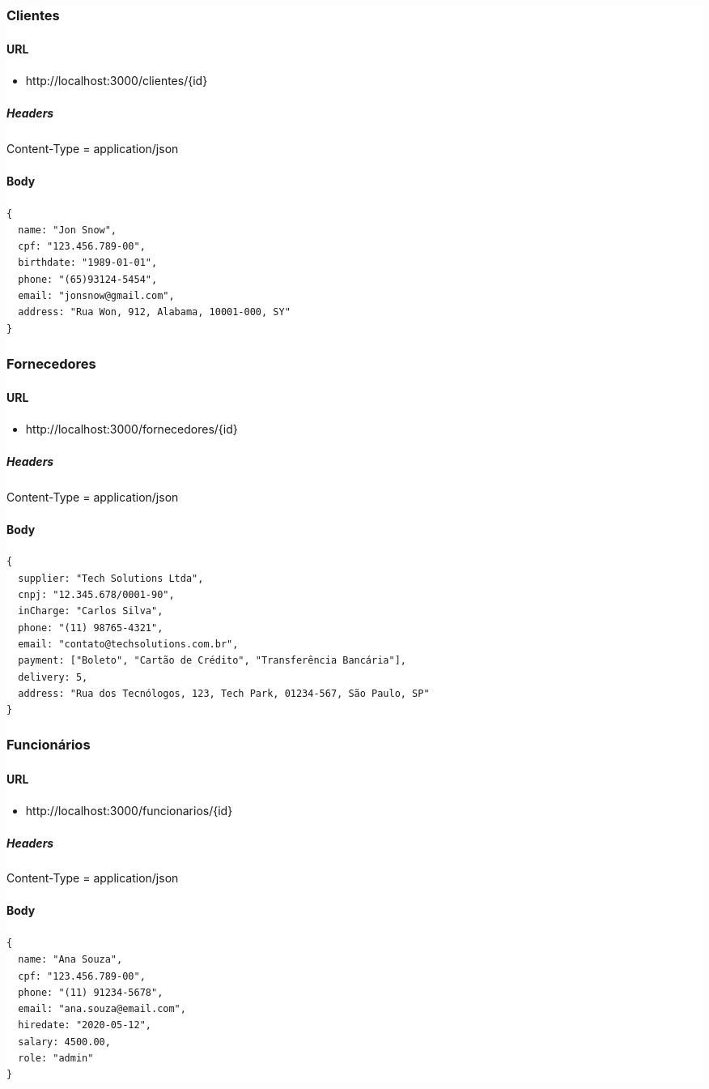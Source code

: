 ### Clientes

#### URL
- http://localhost:3000/clientes/{id}

##### Headers
Content-Type = application/json

#### Body
```
{
  name: "Jon Snow",
  cpf: "123.456.789-00", 
  birthdate: "1989-01-01", 
  phone: "(65)93124-5454",
  email: "jonsnow@gmail.com",
  address: "Rua Won, 912, Alabama, 10001-000, SY"
}
```

### Fornecedores

#### URL
- http://localhost:3000/fornecedores/{id}

##### Headers
Content-Type = application/json

#### Body
```
{
  supplier: "Tech Solutions Ltda",
  cnpj: "12.345.678/0001-90",
  inCharge: "Carlos Silva",
  phone: "(11) 98765-4321",
  email: "contato@techsolutions.com.br",
  payment: ["Boleto", "Cartão de Crédito", "Transferência Bancária"],
  delivery: 5,
  address: "Rua dos Tecnólogos, 123, Tech Park, 01234-567, São Paulo, SP"
}
```

### Funcionários

#### URL
- http://localhost:3000/funcionarios/{id}

##### Headers
Content-Type = application/json

#### Body
```
{
  name: "Ana Souza",
  cpf: "123.456.789-00",
  phone: "(11) 91234-5678",
  email: "ana.souza@email.com",
  hiredate: "2020-05-12",
  salary: 4500.00,
  role: "admin"
}
```
